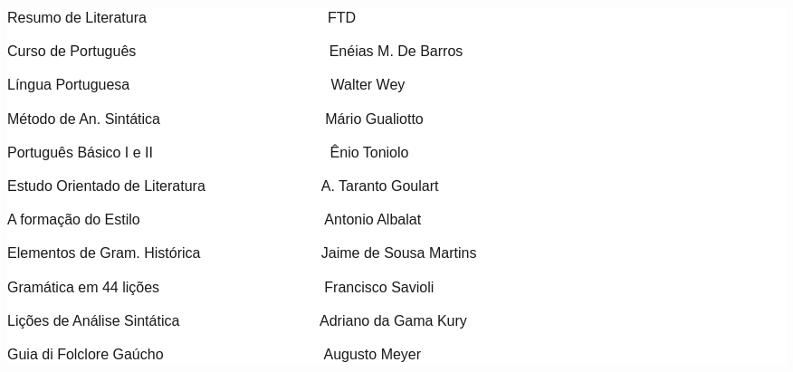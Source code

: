 <p class=MsoNormal style='margin-left:3.6pt;text-align:justify;text-indent:
-3.6pt;line-height:17.4pt'><span style='font-size:12.0pt;mso-bidi-font-size:
10.0pt;font-family:Arial'>Resumo de Literatura<span style='mso-tab-count:4'>                                             </span>FTD<o:p></o:p></span></p>

<p class=MsoNormal style='margin-left:3.6pt;text-align:justify;text-indent:
-3.6pt;line-height:17.4pt'><span style='font-size:12.0pt;mso-bidi-font-size:
10.0pt;font-family:Arial'>Curso de Português<span style='mso-tab-count:5'>                                                </span>Enéias
M. De Barros<o:p></o:p></span></p>

<p class=MsoNormal style='margin-left:3.6pt;text-align:justify;text-indent:
-3.6pt;line-height:17.4pt'><span style='font-size:12.0pt;mso-bidi-font-size:
10.0pt;font-family:Arial'>Língua Portuguesa<span style='mso-tab-count:5'>                                                  </span>Walter
Wey<o:p></o:p></span></p>

<p class=MsoNormal style='margin-left:3.6pt;text-align:justify;text-indent:
-3.6pt;line-height:17.4pt'><span style='font-size:12.0pt;mso-bidi-font-size:
10.0pt;font-family:Arial'>Método de An. Sintática<span style='mso-tab-count:
4'>                                         </span>Mário Gualiotto<o:p></o:p></span></p>

<p class=MsoNormal style='margin-left:3.6pt;text-align:justify;text-indent:
-3.6pt;line-height:17.4pt'><span style='font-size:12.0pt;mso-bidi-font-size:
10.0pt;font-family:Arial'>Português Básico I e II<span style='mso-tab-count:
4'>                                            </span>Ênio Toniolo<o:p></o:p></span></p>

<p class=MsoNormal style='margin-left:3.6pt;text-align:justify;text-indent:
-3.6pt;line-height:17.4pt'><span style='font-size:12.0pt;mso-bidi-font-size:
10.0pt;font-family:Arial'>Estudo Orientado de Literatura <span
style='mso-tab-count:3'>                            </span>A. Taranto Goulart<o:p></o:p></span></p>

<p class=MsoNormal style='text-align:justify;line-height:17.4pt'><span
style='font-size:12.0pt;mso-bidi-font-size:10.0pt;font-family:Arial'>A formação
do Estilo<span style='mso-tab-count:4'>                                              </span>Antonio
Albalat<o:p></o:p></span></p>

<p class=MsoNormal style='text-align:justify;line-height:17.4pt'><span
style='font-size:12.0pt;mso-bidi-font-size:10.0pt;font-family:Arial'>Elementos
de Gram. Histórica<span style='mso-tab-count:3'>                              </span>Jaime
de Sousa Martins<o:p></o:p></span></p>

<p class=MsoNormal style='text-align:justify;line-height:17.4pt'><span
style='font-size:12.0pt;mso-bidi-font-size:10.0pt;font-family:Arial'>Gramática
em 44 lições<span style='mso-tab-count:4'>                                         </span>Francisco
Savioli<o:p></o:p></span></p>

<p class=MsoNormal style='text-align:justify;line-height:17.4pt'><span
style='font-size:12.0pt;mso-bidi-font-size:10.0pt;font-family:Arial'>Lições de
Análise Sintática<span style='mso-tab-count:3'>                                   </span>Adriano
da Gama Kury<o:p></o:p></span></p>

<p class=MsoNormal style='text-align:justify;line-height:17.4pt'><span
style='font-size:12.0pt;mso-bidi-font-size:10.0pt;font-family:Arial'>Guia di
Folclore Gaúcho<span style='mso-tab-count:4'>                                        </span>Augusto
Meyer<o:p></o:p></span></p>
